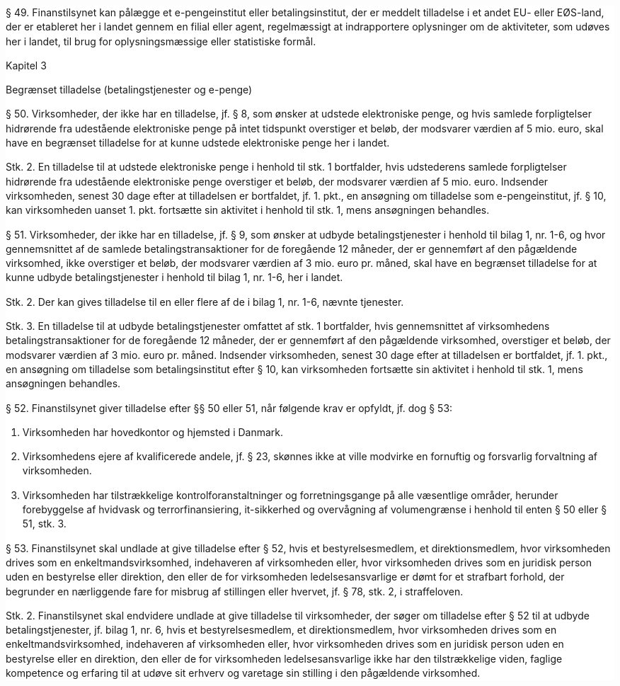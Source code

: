 § 49. Finanstilsynet kan pålægge et e-pengeinstitut eller betalingsinstitut, der er meddelt tilladelse i et andet EU- eller EØS-land, der er etableret her i landet gennem en filial eller agent, regelmæssigt at indrapportere oplysninger om de aktiviteter, som udøves her i landet, til brug for oplysningsmæssige eller statistiske formål.

Kapitel 3

Begrænset tilladelse (betalingstjenester og e-penge)

§ 50. Virksomheder, der ikke har en tilladelse, jf. § 8, som ønsker at udstede elektroniske penge, og hvis samlede forpligtelser hidrørende fra udestående elektroniske penge på intet tidspunkt overstiger et beløb, der modsvarer værdien af 5 mio. euro, skal have en begrænset tilladelse for at kunne udstede elektroniske penge her i landet.

Stk. 2. En tilladelse til at udstede elektroniske penge i henhold til stk. 1 bortfalder, hvis udstederens samlede forpligtelser hidrørende fra udestående elektroniske penge overstiger et beløb, der modsvarer værdien af 5 mio. euro. Indsender virksomheden, senest 30 dage efter at tilladelsen er bortfaldet, jf. 1. pkt., en ansøgning om tilladelse som e-pengeinstitut, jf. § 10, kan virksomheden uanset 1. pkt. fortsætte sin aktivitet i henhold til stk. 1, mens ansøgningen behandles.

§ 51. Virksomheder, der ikke har en tilladelse, jf. § 9, som ønsker at udbyde betalingstjenester i henhold til bilag 1, nr. 1-6, og hvor gennemsnittet af de samlede betalingstransaktioner for de foregående 12 måneder, der er gennemført af den pågældende virksomhed, ikke overstiger et beløb, der modsvarer værdien af 3 mio. euro pr. måned, skal have en begrænset tilladelse for at kunne udbyde betalingstjenester i henhold til bilag 1, nr. 1-6, her i landet.

Stk. 2. Der kan gives tilladelse til en eller flere af de i bilag 1, nr. 1-6, nævnte tjenester.

Stk. 3. En tilladelse til at udbyde betalingstjenester omfattet af stk. 1 bortfalder, hvis gennemsnittet af virksomhedens betalingstransaktioner for de foregående 12 måneder, der er gennemført af den pågældende virksomhed, overstiger et beløb, der modsvarer værdien af 3 mio. euro pr. måned. Indsender virksomheden, senest 30 dage efter at tilladelsen er bortfaldet, jf. 1. pkt., en ansøgning om tilladelse som betalingsinstitut efter § 10, kan virksomheden fortsætte sin aktivitet i henhold til stk. 1, mens ansøgningen behandles.

§ 52. Finanstilsynet giver tilladelse efter §§ 50 eller 51, når følgende krav er opfyldt, jf. dog § 53:

1) Virksomheden har hovedkontor og hjemsted i Danmark.

2) Virksomhedens ejere af kvalificerede andele, jf. § 23, skønnes ikke at ville modvirke en fornuftig og forsvarlig forvaltning af virksomheden.

3) Virksomheden har tilstrækkelige kontrolforanstaltninger og forretningsgange på alle væsentlige områder, herunder forebyggelse af hvidvask og terrorfinansiering, it-sikkerhed og overvågning af volumengrænse i henhold til enten § 50 eller § 51, stk. 3.

§ 53. Finanstilsynet skal undlade at give tilladelse efter § 52, hvis et bestyrelsesmedlem, et direktionsmedlem, hvor virksomheden drives som en enkeltmandsvirksomhed, indehaveren af virksomheden eller, hvor virksomheden drives som en juridisk person uden en bestyrelse eller direktion, den eller de for virksomheden ledelsesansvarlige er dømt for et strafbart forhold, der begrunder en nærliggende fare for misbrug af stillingen eller hvervet, jf. § 78, stk. 2, i straffeloven.

Stk. 2. Finanstilsynet skal endvidere undlade at give tilladelse til virksomheder, der søger om tilladelse efter § 52 til at udbyde betalingstjenester, jf. bilag 1, nr. 6, hvis et bestyrelsesmedlem, et direktionsmedlem, hvor virksomheden drives som en enkeltmandsvirksomhed, indehaveren af virksomheden eller, hvor virksomheden drives som en juridisk person uden en bestyrelse eller en direktion, den eller de for virksomheden ledelsesansvarlige ikke har den tilstrækkelige viden, faglige kompetence og erfaring til at udøve sit erhverv og varetage sin stilling i den pågældende virksomhed.
